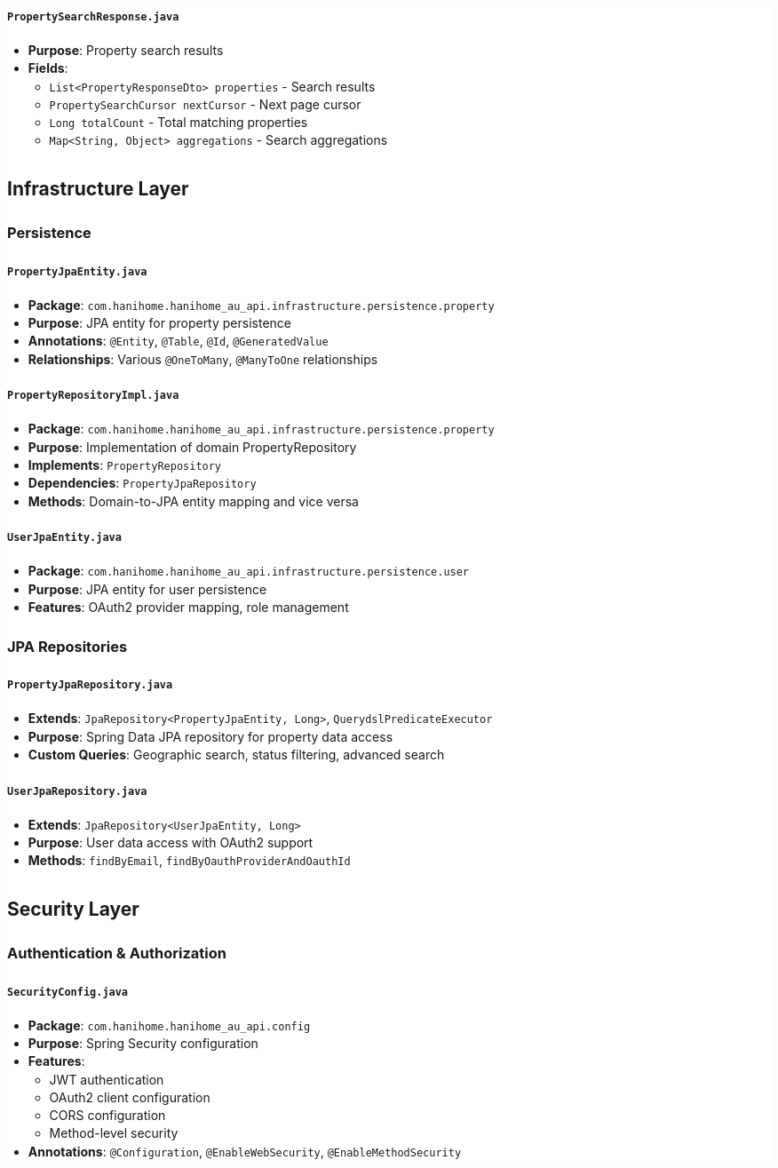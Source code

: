 #### `PropertySearchResponse.java`
- **Purpose**: Property search results
- **Fields**:
  - `List<PropertyResponseDto> properties` - Search results
  - `PropertySearchCursor nextCursor` - Next page cursor
  - `Long totalCount` - Total matching properties
  - `Map<String, Object> aggregations` - Search aggregations

## Infrastructure Layer

### Persistence

#### `PropertyJpaEntity.java`
- **Package**: `com.hanihome.hanihome_au_api.infrastructure.persistence.property`
- **Purpose**: JPA entity for property persistence
- **Annotations**: `@Entity`, `@Table`, `@Id`, `@GeneratedValue`
- **Relationships**: Various `@OneToMany`, `@ManyToOne` relationships

#### `PropertyRepositoryImpl.java`
- **Package**: `com.hanihome.hanihome_au_api.infrastructure.persistence.property`
- **Purpose**: Implementation of domain PropertyRepository
- **Implements**: `PropertyRepository`
- **Dependencies**: `PropertyJpaRepository`
- **Methods**: Domain-to-JPA entity mapping and vice versa

#### `UserJpaEntity.java`
- **Package**: `com.hanihome.hanihome_au_api.infrastructure.persistence.user`
- **Purpose**: JPA entity for user persistence
- **Features**: OAuth2 provider mapping, role management

### JPA Repositories

#### `PropertyJpaRepository.java`
- **Extends**: `JpaRepository<PropertyJpaEntity, Long>`, `QuerydslPredicateExecutor`
- **Purpose**: Spring Data JPA repository for property data access
- **Custom Queries**: Geographic search, status filtering, advanced search

#### `UserJpaRepository.java`
- **Extends**: `JpaRepository<UserJpaEntity, Long>`
- **Purpose**: User data access with OAuth2 support
- **Methods**: `findByEmail`, `findByOauthProviderAndOauthId`

## Security Layer

### Authentication & Authorization

#### `SecurityConfig.java`
- **Package**: `com.hanihome.hanihome_au_api.config`
- **Purpose**: Spring Security configuration
- **Features**:
  - JWT authentication
  - OAuth2 client configuration
  - CORS configuration
  - Method-level security
- **Annotations**: `@Configuration`, `@EnableWebSecurity`, `@EnableMethodSecurity`
